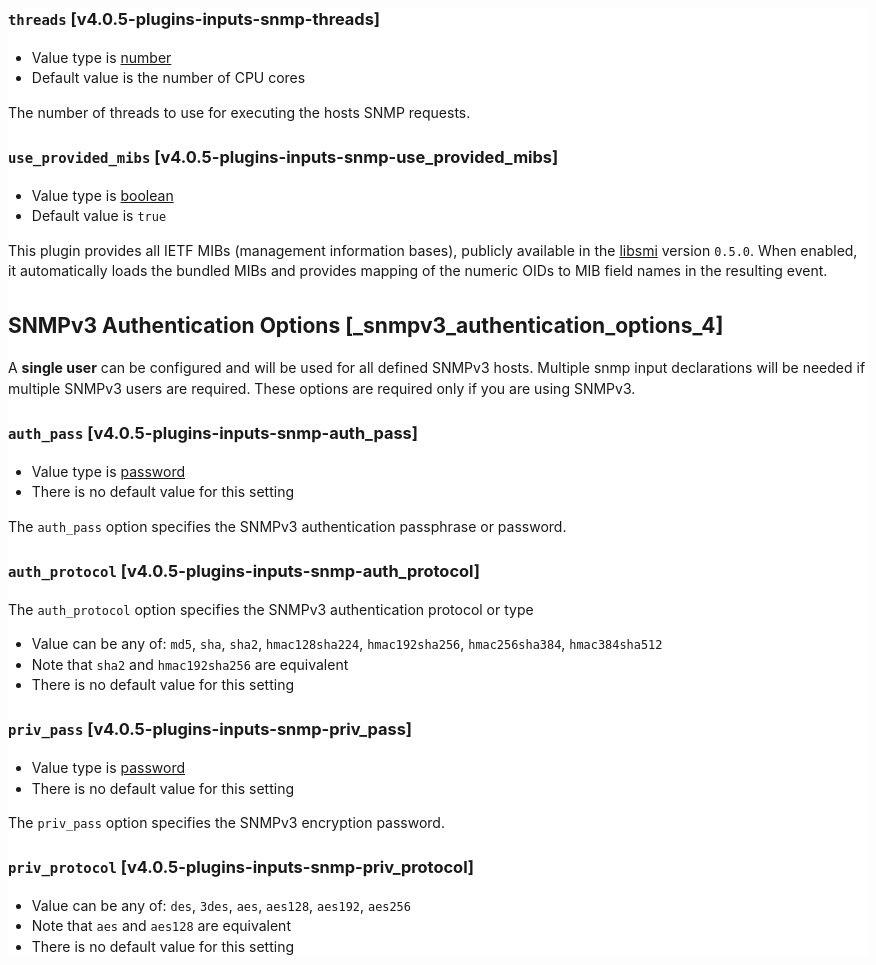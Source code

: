 ### `threads` [v4.0.5-plugins-inputs-snmp-threads]

* Value type is [number](/lsr/value-types.md#number)
* Default value is the number of CPU cores

The number of threads to use for executing the hosts SNMP requests.

### `use_provided_mibs` [v4.0.5-plugins-inputs-snmp-use_provided_mibs]

* Value type is [boolean](/lsr/value-types.md#boolean)
* Default value is `true`

This plugin provides all IETF MIBs (management information bases), publicly available in the [libsmi](https://www.ibr.cs.tu-bs.de/projects/libsmi) version `0.5.0`. When enabled, it automatically loads the bundled MIBs and provides mapping of the numeric OIDs to MIB field names in the resulting event.

## SNMPv3 Authentication Options [_snmpv3_authentication_options_4]

A **single user** can be configured and will be used for all defined SNMPv3 hosts. Multiple snmp input declarations will be needed if multiple SNMPv3 users are required. These options are required only if you are using SNMPv3.

### `auth_pass` [v4.0.5-plugins-inputs-snmp-auth_pass]

* Value type is [password](/lsr/value-types.md#password)
* There is no default value for this setting

The `auth_pass` option specifies the SNMPv3 authentication passphrase or password.

### `auth_protocol` [v4.0.5-plugins-inputs-snmp-auth_protocol]

The `auth_protocol` option specifies the SNMPv3 authentication protocol or type

* Value can be any of: `md5`, `sha`, `sha2`, `hmac128sha224`, `hmac192sha256`, `hmac256sha384`, `hmac384sha512`
* Note that `sha2` and `hmac192sha256` are equivalent
* There is no default value for this setting

### `priv_pass` [v4.0.5-plugins-inputs-snmp-priv_pass]

* Value type is [password](/lsr/value-types.md#password)
* There is no default value for this setting

The `priv_pass` option specifies the SNMPv3 encryption password.

### `priv_protocol` [v4.0.5-plugins-inputs-snmp-priv_protocol]

* Value can be any of: `des`, `3des`, `aes`, `aes128`, `aes192`, `aes256`
* Note that `aes` and `aes128` are equivalent
* There is no default value for this setting
